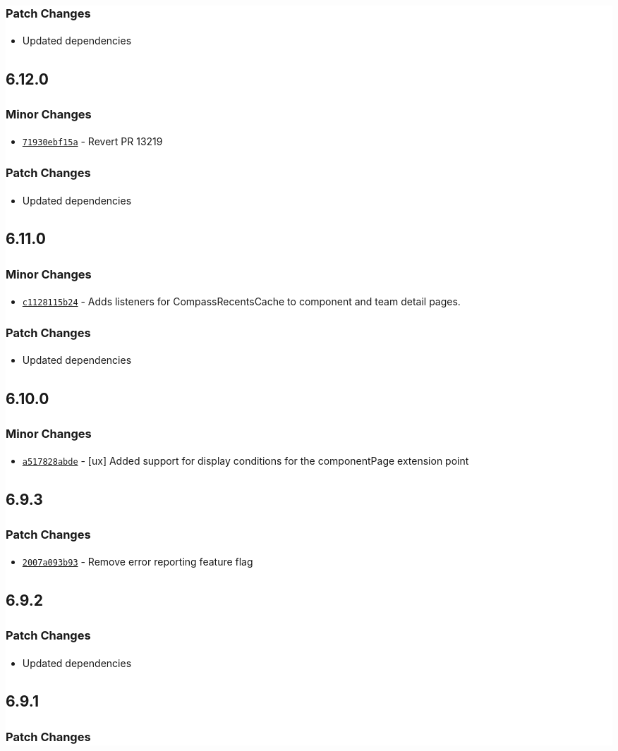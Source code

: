 ### Patch Changes

- Updated dependencies

## 6.12.0

### Minor Changes

- [`71930ebf15a`](https://bitbucket.org/atlassian/atlassian-frontend/commits/71930ebf15a) - Revert PR 13219

### Patch Changes

- Updated dependencies

## 6.11.0

### Minor Changes

- [`c1128115b24`](https://bitbucket.org/atlassian/atlassian-frontend/commits/c1128115b24) - Adds listeners for CompassRecentsCache to component and team detail pages.

### Patch Changes

- Updated dependencies

## 6.10.0

### Minor Changes

- [`a517828abde`](https://bitbucket.org/atlassian/atlassian-frontend/commits/a517828abde) - [ux] Added support for display conditions for the componentPage extension point

## 6.9.3

### Patch Changes

- [`2007a093b93`](https://bitbucket.org/atlassian/atlassian-frontend/commits/2007a093b93) - Remove error reporting feature flag

## 6.9.2

### Patch Changes

- Updated dependencies

## 6.9.1

### Patch Changes
